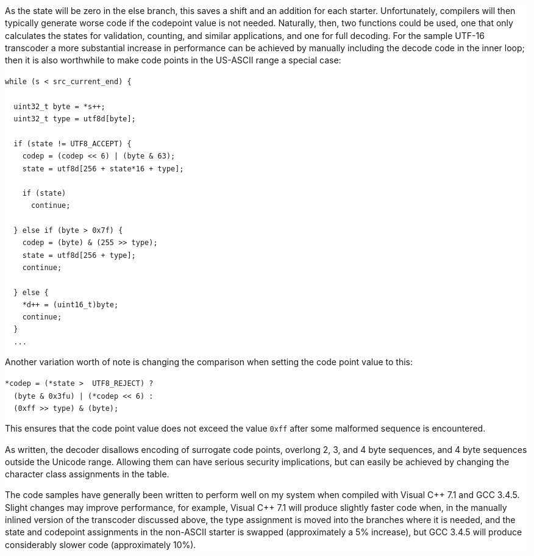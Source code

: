 As the state will be zero in the else branch, this saves a shift and an
addition for each starter. Unfortunately, compilers will then typically
generate worse code if the codepoint value is not needed. Naturally,
then, two functions could be used, one that only calculates the states
for validation, counting, and similar applications, and one for full
decoding. For the sample UTF-16 transcoder a more substantial increase
in performance can be achieved by manually including the decode code in
the inner loop; then it is also worthwhile to make code points in the
US-ASCII range a special case:

    while (s < src_current_end) {

      uint32_t byte = *s++;
      uint32_t type = utf8d[byte];

      if (state != UTF8_ACCEPT) {
        codep = (codep << 6) | (byte & 63);
        state = utf8d[256 + state*16 + type];

        if (state)
          continue;

      } else if (byte > 0x7f) {
        codep = (byte) & (255 >> type);
        state = utf8d[256 + type];
        continue;

      } else {
        *d++ = (uint16_t)byte;
        continue;
      }
      ...

Another variation worth of note is changing the comparison when setting
the code point value to this:

    *codep = (*state >  UTF8_REJECT) ?
      (byte & 0x3fu) | (*codep << 6) :
      (0xff >> type) & (byte);

This ensures that the code point value does not exceed the value `0xff`
after some malformed sequence is encountered.

As written, the decoder disallows encoding of surrogate code points,
overlong 2, 3, and 4 byte sequences, and 4 byte sequences outside the
Unicode range. Allowing them can have serious security implications, but
can easily be achieved by changing the character class assignments in
the table.

The code samples have generally been written to perform well on my
system when compiled with Visual C++ 7.1 and GCC 3.4.5. Slight changes
may improve performance, for example, Visual C++ 7.1 will produce
slightly faster code when, in the manually inlined version of the
transcoder discussed above, the type assignment is moved into the
branches where it is needed, and the state and codepoint assignments in
the non-ASCII starter is swapped (approximately a 5% increase), but GCC
3.4.5 will produce considerably slower code (approximately 10%).
